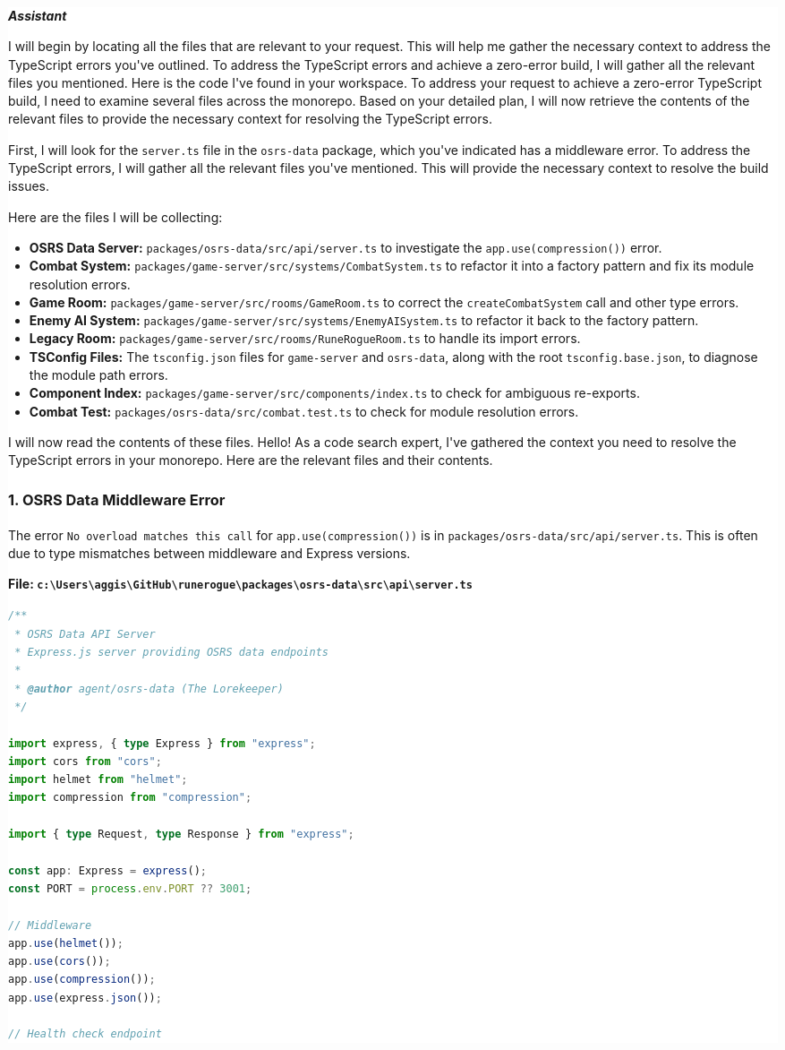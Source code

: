 
_**Assistant**_

I will begin by locating all the files that are relevant to your request. This will help me gather the necessary context to address the TypeScript errors you've outlined. To address the TypeScript errors and achieve a zero-error build, I will gather all the relevant files you mentioned. Here is the code I've found in your workspace. To address your request to achieve a zero-error TypeScript build, I need to examine several files across the monorepo. Based on your detailed plan, I will now retrieve the contents of the relevant files to provide the necessary context for resolving the TypeScript errors.

First, I will look for the `server.ts` file in the `osrs-data` package, which you've indicated has a middleware error. To address the TypeScript errors, I will gather all the relevant files you've mentioned. This will provide the necessary context to resolve the build issues.

Here are the files I will be collecting:

*   **OSRS Data Server:** `packages/osrs-data/src/api/server.ts` to investigate the `app.use(compression())` error.
*   **Combat System:** `packages/game-server/src/systems/CombatSystem.ts` to refactor it into a factory pattern and fix its module resolution errors.
*   **Game Room:** `packages/game-server/src/rooms/GameRoom.ts` to correct the `createCombatSystem` call and other type errors.
*   **Enemy AI System:** `packages/game-server/src/systems/EnemyAISystem.ts` to refactor it back to the factory pattern.
*   **Legacy Room:** `packages/game-server/src/rooms/RuneRogueRoom.ts` to handle its import errors.
*   **TSConfig Files:** The `tsconfig.json` files for `game-server` and `osrs-data`, along with the root `tsconfig.base.json`, to diagnose the module path errors.
*   **Component Index:** `packages/game-server/src/components/index.ts` to check for ambiguous re-exports.
*   **Combat Test:** `packages/osrs-data/src/combat.test.ts` to check for module resolution errors.

I will now read the contents of these files. Hello! As a code search expert, I've gathered the context you need to resolve the TypeScript errors in your monorepo. Here are the relevant files and their contents.

### 1. OSRS Data Middleware Error

The error `No overload matches this call` for `app.use(compression())` is in `packages/osrs-data/src/api/server.ts`. This is often due to type mismatches between middleware and Express versions.

**File: `c:\Users\aggis\GitHub\runerogue\packages\osrs-data\src\api\server.ts`**
```typescript
/**
 * OSRS Data API Server
 * Express.js server providing OSRS data endpoints
 *
 * @author agent/osrs-data (The Lorekeeper)
 */

import express, { type Express } from "express";
import cors from "cors";
import helmet from "helmet";
import compression from "compression";

import { type Request, type Response } from "express";

const app: Express = express();
const PORT = process.env.PORT ?? 3001;

// Middleware
app.use(helmet());
app.use(cors());
app.use(compression());
app.use(express.json());

// Health check endpoint
```